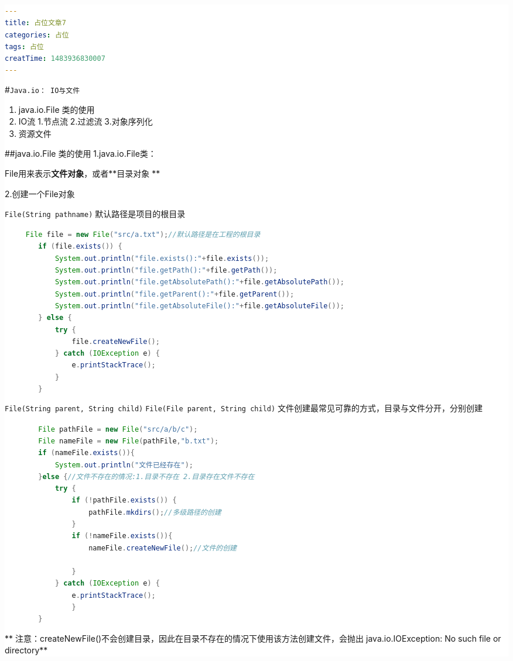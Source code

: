 ```yaml
---
title: 占位文章7
categories: 占位
tags: 占位
creatTime: 1483936830007
---
```



#`Java.io： IO与文件`
1. java.io.File 类的使用
2. IO流
1.节点流
2.过滤流
3.对象序列化
4. 资源文件

##java.io.File 类的使用
1.java.io.File类：

File用来表示**文件对象**，或者**目录对象 **

2.创建一个File对象

`File(String pathname)` 默认路径是项目的根目录
```java
 	 File file = new File("src/a.txt");//默认路径是在工程的根目录
        if (file.exists()) {
            System.out.println("file.exists():"+file.exists());
            System.out.println("file.getPath():"+file.getPath());
            System.out.println("file.getAbsolutePath():"+file.getAbsolutePath());
            System.out.println("file.getParent():"+file.getParent());
            System.out.println("file.getAbsoluteFile():"+file.getAbsoluteFile());
        } else {
            try {
                file.createNewFile();
            } catch (IOException e) {
                e.printStackTrace();
            }
        }
```
`File(String parent, String child)`
`File(File parent, String child)` 文件创建最常见可靠的方式，目录与文件分开，分别创建
```java
        File pathFile = new File("src/a/b/c");
        File nameFile = new File(pathFile,"b.txt");
        if (nameFile.exists()){
            System.out.println("文件已经存在");
        }else {//文件不存在的情况:1.目录不存在 2.目录存在文件不存在
            try {
                if (!pathFile.exists()) {
                    pathFile.mkdirs();//多级路径的创建
                }
                if (!nameFile.exists()){
                    nameFile.createNewFile();//文件的创建

                }
            } catch (IOException e) {
                e.printStackTrace();
                }
        }
```
** 注意：createNewFile()不会创建目录，因此在目录不存在的情况下使用该方法创建文件，会抛出  java.io.IOException: No such file or directory**
